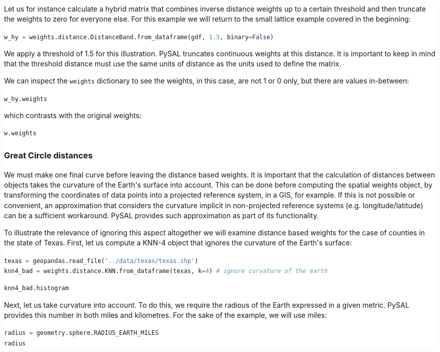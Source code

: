 Let us for instance calculate a hybrid matrix that combines inverse distance
weights up to a certain threshold and then truncate the weights to zero for
everyone else. For this example we will return to the small lattice example
covered in the beginning:

```python
w_hy = weights.distance.DistanceBand.from_dataframe(gdf, 1.5, binary=False)
```

We apply a threshold of 1.5 for this illustration. PySAL truncates continuous
weights at this distance. It is important to keep in mind that the threshold
distance must use the same units of distance as the units used to define the
matrix.

We can inspect the `weights` dictionary to see the weights, in this case, are
not 1 or 0 only, but there are values in-between:

```python
w_hy.weights
```

which contrasts with the original weights:

```python
w.weights
```

### Great Circle distances

We must make one final curve before leaving the distance based weights. It is important that the
calculation of distances between objects takes the curvature of the Earth's
surface into account. This can be done before computing the spatial weights object, 
by transforming the coordinates of data points into a projected reference system, in 
a GIS, for example. If 
this is not possible or convenient, an approximation that considers the
curvature implicit in non-projected reference systems (e.g.
longitude/latitude) can be a sufficient workaround. PySAL provides such
approximation as part of its functionality.

To illustrate the relevance of ignoring this aspect altogether we will examine
distance based weights for the case of counties in the state of Texas. First, let us compute
a KNN-4 object that ignores the curvature of the Earth's surface:

```python
texas = geopandas.read_file('../data/texas/texas.shp')
knn4_bad = weights.distance.KNN.from_dataframe(texas, k=4) # ignore curvature of the earth
```

```python
knn4_bad.histogram
```

Next, let us take curvature into account. To do this, we require the
radious of the Earth expressed in a given metric. PySAL provides this number
in both miles and kilometres. For the sake of the example, we will use miles:

```python
radius = geometry.sphere.RADIUS_EARTH_MILES
radius
```
